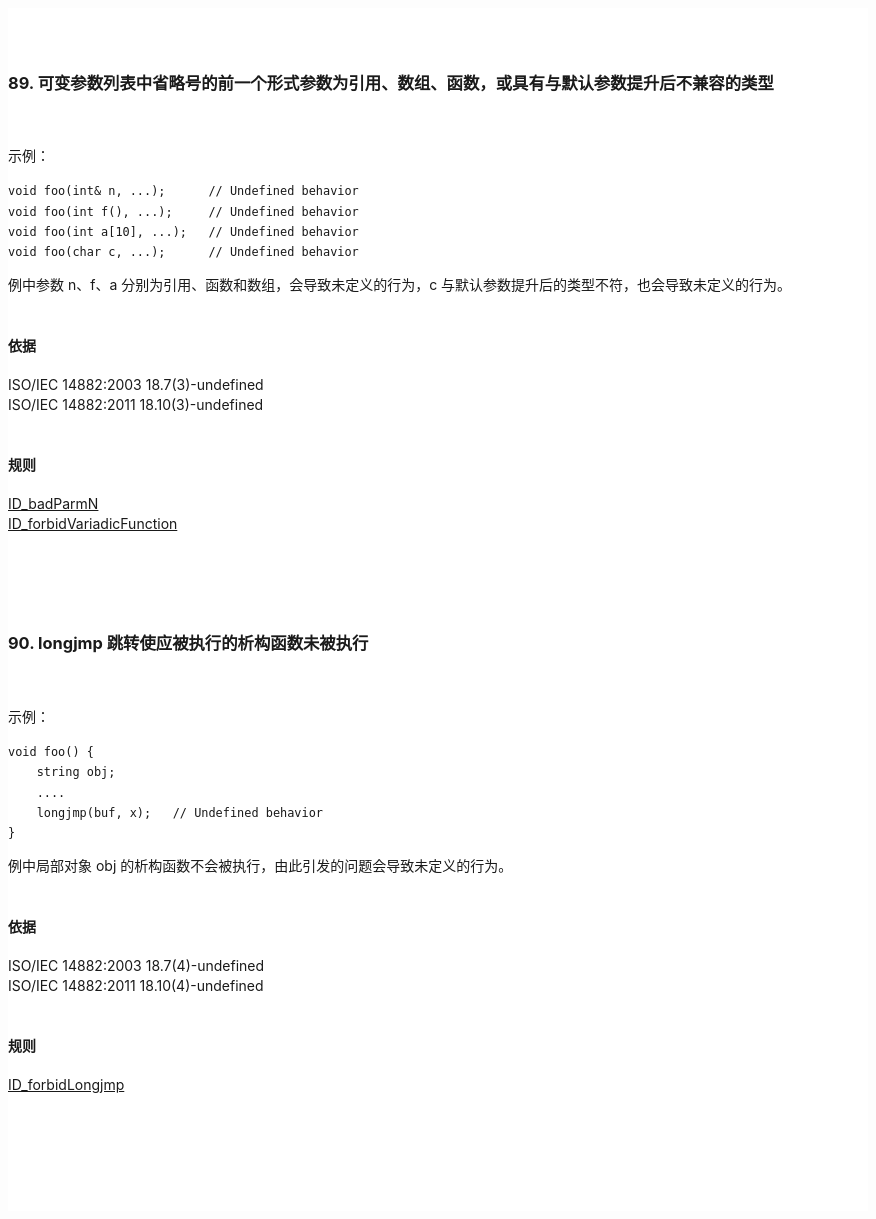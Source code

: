 <br/>
<br/>

### <span id="_89">89. 可变参数列表中省略号的前一个形式参数为引用、数组、函数，或具有与默认参数提升后不兼容的类型</span>
<br/>

示例：
```
void foo(int& n, ...);      // Undefined behavior
void foo(int f(), ...);     // Undefined behavior
void foo(int a[10], ...);   // Undefined behavior
void foo(char c, ...);      // Undefined behavior
```
例中参数 n、f、a 分别为引用、函数和数组，会导致未定义的行为，c  与默认参数提升后的类型不符，也会导致未定义的行为。
<br/>
<br/>

#### 依据
ISO/IEC 14882:2003 18.7(3)-undefined  
ISO/IEC 14882:2011 18.10(3)-undefined  
<br/>

#### 规则
[ID_badParmN](https://github.com/Qihoo360/safe-rules/blob/main/c-cpp-rules.md#ID_badParmN)  
[ID_forbidVariadicFunction](https://github.com/Qihoo360/safe-rules/blob/main/c-cpp-rules.md#ID_forbidVariadicFunction)  
<br/>

<br/>
<br/>

### <span id="_90">90. longjmp 跳转使应被执行的析构函数未被执行</span>
<br/>

示例：
```
void foo() {
    string obj;
    ....
    longjmp(buf, x);   // Undefined behavior
}
```
例中局部对象 obj 的析构函数不会被执行，由此引发的问题会导致未定义的行为。
<br/>
<br/>

#### 依据
ISO/IEC 14882:2003 18.7(4)-undefined  
ISO/IEC 14882:2011 18.10(4)-undefined  
<br/>

#### 规则
[ID_forbidLongjmp](https://github.com/Qihoo360/safe-rules/blob/main/c-cpp-rules.md#ID_forbidLongjmp)  
<br/>

<br/>
<br/>

<br/>
<br/>
